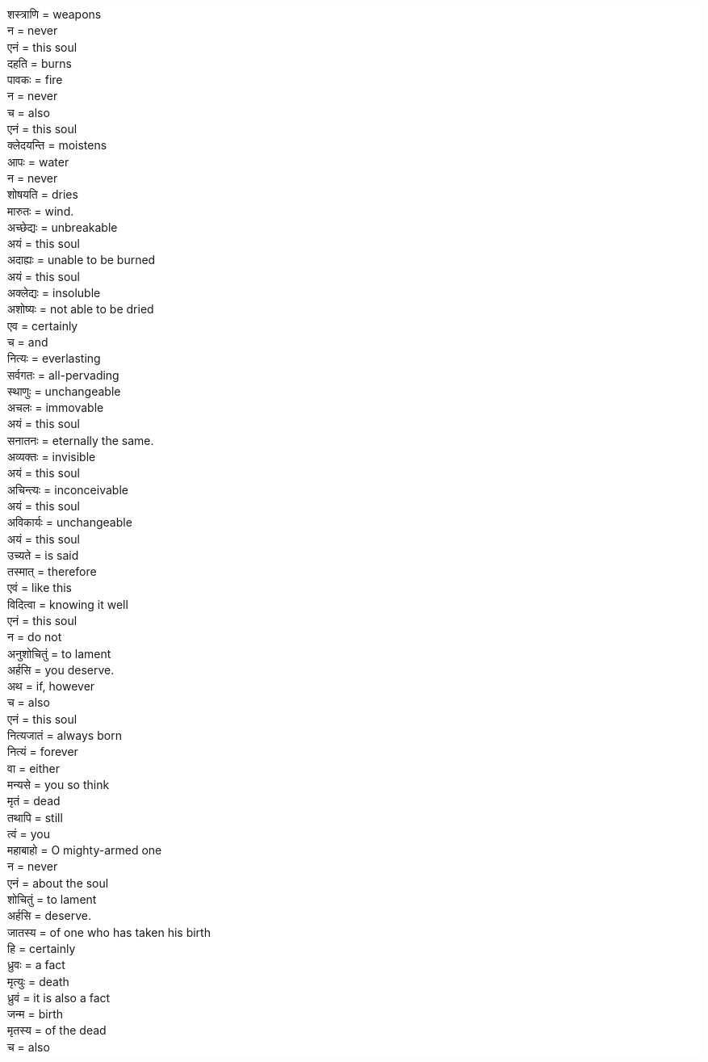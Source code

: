  शस्त्राणि  = weapons  
 न  = never  
 एनं  = this soul  
 दहति  = burns  
 पावकः  = fire  
 न  = never  
 च  = also  
 एनं  = this soul  
 क्लेदयन्ति  = moistens  
 आपः  = water  
 न  = never  
 शोषयति  = dries  
 मारुतः  = wind.  
 अच्छेद्यः  = unbreakable  
 अयं  = this soul  
 अदाह्यः  = unable to be burned  
 अयं  = this soul  
 अक्लेद्यः  = insoluble  
 अशोष्यः  = not able to be dried  
 एव  = certainly  
 च  = and  
 नित्यः  = everlasting  
 सर्वगतः  = all-pervading  
 स्थाणुः  = unchangeable  
 अचलः  = immovable  
 अयं  = this soul  
 सनातनः  = eternally the same.  
 अव्यक्तः  = invisible  
 अयं  = this soul  
 अचिन्त्यः  = inconceivable  
 अयं  = this soul  
 अविकार्यः  = unchangeable  
 अयं  = this soul  
 उच्यते  = is said  
 तस्मात्  = therefore  
 एवं  = like this  
 विदित्वा  = knowing it well  
 एनं  = this soul  
 न  = do not  
 अनुशोचितुं  = to lament  
 अर्हसि  = you deserve.  
 अथ  = if, however  
 च  = also  
 एनं  = this soul  
 नित्यजातं  = always born  
 नित्यं  = forever  
 वा  = either  
 मन्यसे  = you so think  
 मृतं  = dead  
 तथापि  = still  
 त्वं  = you  
 महाबाहो  = O mighty-armed one  
 न  = never  
 एनं  = about the soul  
 शोचितुं  = to lament  
 अर्हसि  = deserve.  
 जातस्य  = of one who has taken his birth  
 हि  = certainly  
 ध्रुवः  = a fact  
 मृत्युः  = death  
 ध्रुवं  = it is also a fact  
 जन्म  = birth  
 मृतस्य  = of the dead  
 च  = also  